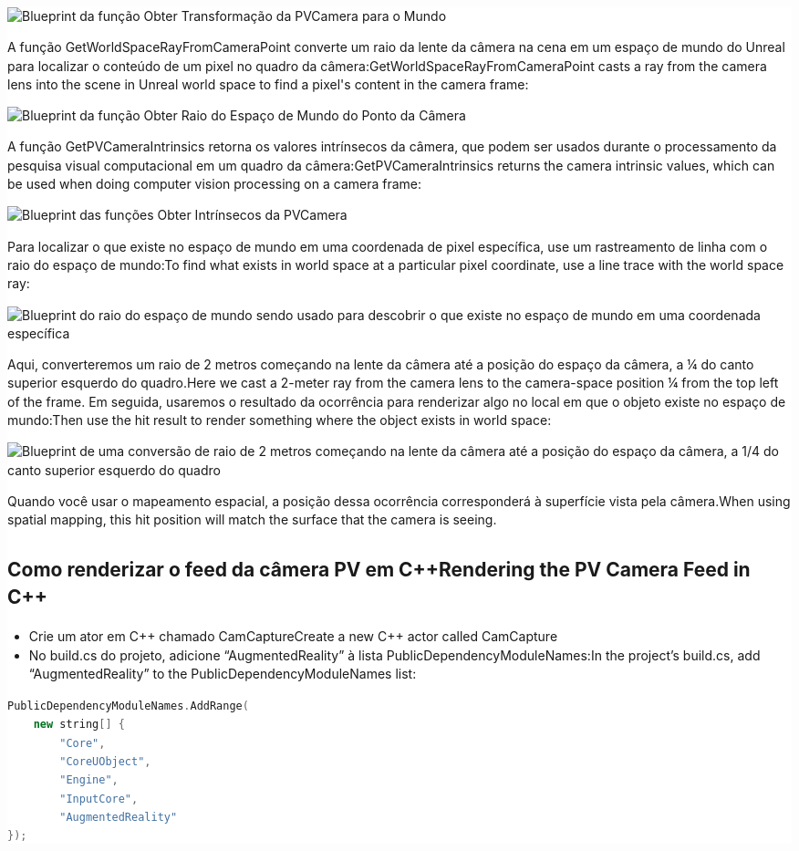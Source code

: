 ![Blueprint da função Obter Transformação da PVCamera para o Mundo](../images/unreal-pvc-img-08.png)

<span data-ttu-id="8aed5-129">A função GetWorldSpaceRayFromCameraPoint converte um raio da lente da câmera na cena em um espaço de mundo do Unreal para localizar o conteúdo de um pixel no quadro da câmera:</span><span class="sxs-lookup"><span data-stu-id="8aed5-129">GetWorldSpaceRayFromCameraPoint casts a ray from the camera lens into the scene in Unreal world space to find a pixel's content in the camera frame:</span></span>

![Blueprint da função Obter Raio do Espaço de Mundo do Ponto da Câmera](../images/unreal-pvc-img-09.png)

<span data-ttu-id="8aed5-131">A função GetPVCameraIntrinsics retorna os valores intrínsecos da câmera, que podem ser usados durante o processamento da pesquisa visual computacional em um quadro da câmera:</span><span class="sxs-lookup"><span data-stu-id="8aed5-131">GetPVCameraIntrinsics returns the camera intrinsic values, which can be used when doing computer vision processing on a camera frame:</span></span>

![Blueprint das funções Obter Intrínsecos da PVCamera](../images/unreal-pvc-img-10.png)

<span data-ttu-id="8aed5-133">Para localizar o que existe no espaço de mundo em uma coordenada de pixel específica, use um rastreamento de linha com o raio do espaço de mundo:</span><span class="sxs-lookup"><span data-stu-id="8aed5-133">To find what exists in world space at a particular pixel coordinate, use a line trace with the world space ray:</span></span>

![Blueprint do raio do espaço de mundo sendo usado para descobrir o que existe no espaço de mundo em uma coordenada específica](../images/unreal-pvc-img-11.png)

<span data-ttu-id="8aed5-135">Aqui, converteremos um raio de 2 metros começando na lente da câmera até a posição do espaço da câmera, a ¼ do canto superior esquerdo do quadro.</span><span class="sxs-lookup"><span data-stu-id="8aed5-135">Here we cast a 2-meter ray from the camera lens to the camera-space position ¼ from the top left of the frame.</span></span>  <span data-ttu-id="8aed5-136">Em seguida, usaremos o resultado da ocorrência para renderizar algo no local em que o objeto existe no espaço de mundo:</span><span class="sxs-lookup"><span data-stu-id="8aed5-136">Then use the hit result to render something where the object exists in world space:</span></span>

![Blueprint de uma conversão de raio de 2 metros começando na lente da câmera até a posição do espaço da câmera, a 1/4 do canto superior esquerdo do quadro](../images/unreal-pvc-img-12.png)

<span data-ttu-id="8aed5-138">Quando você usar o mapeamento espacial, a posição dessa ocorrência corresponderá à superfície vista pela câmera.</span><span class="sxs-lookup"><span data-stu-id="8aed5-138">When using spatial mapping, this hit position will match the surface that the camera is seeing.</span></span>

## <a name="rendering-the-pv-camera-feed-in-c"></a><span data-ttu-id="8aed5-139">Como renderizar o feed da câmera PV em C++</span><span class="sxs-lookup"><span data-stu-id="8aed5-139">Rendering the PV Camera Feed in C++</span></span>

- <span data-ttu-id="8aed5-140">Crie um ator em C++ chamado CamCapture</span><span class="sxs-lookup"><span data-stu-id="8aed5-140">Create a new C++ actor called CamCapture</span></span>
- <span data-ttu-id="8aed5-141">No build.cs do projeto, adicione “AugmentedReality” à lista PublicDependencyModuleNames:</span><span class="sxs-lookup"><span data-stu-id="8aed5-141">In the project’s build.cs, add “AugmentedReality” to the PublicDependencyModuleNames list:</span></span>

```cpp
PublicDependencyModuleNames.AddRange(
    new string[] {
        "Core",
        "CoreUObject",
        "Engine",
        "InputCore",
        "AugmentedReality"
});
```
